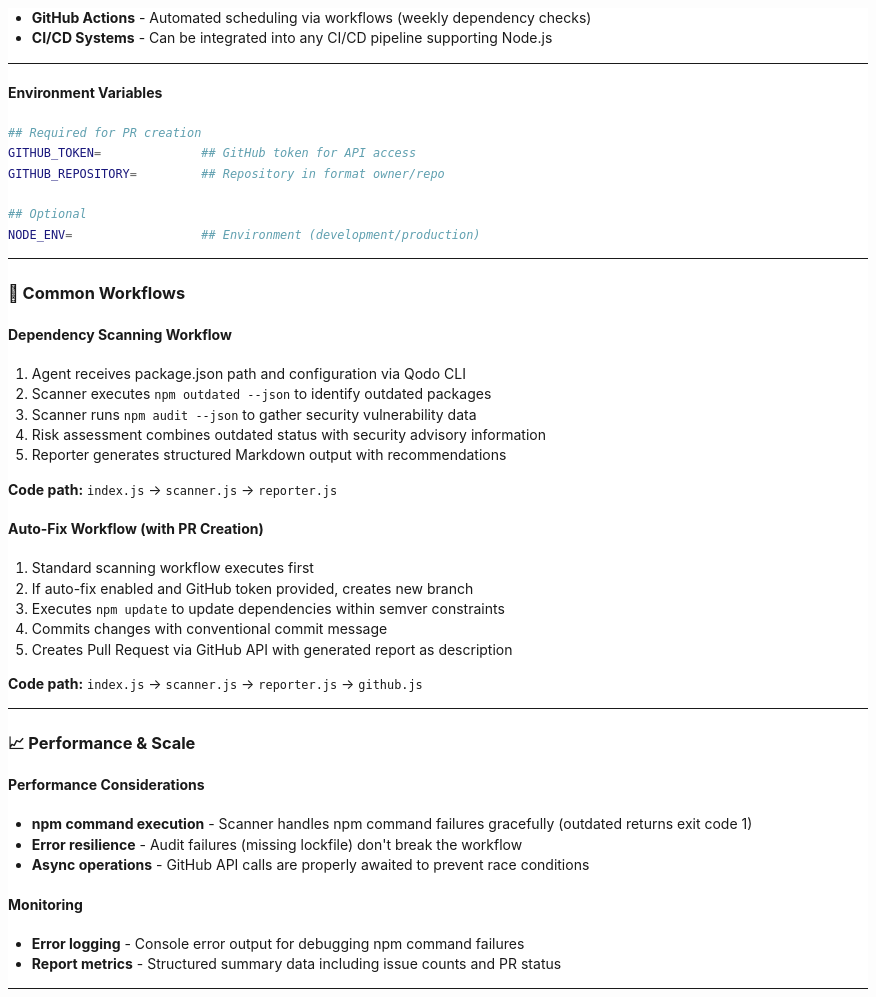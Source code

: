 - **GitHub Actions** - Automated scheduling via workflows (weekly dependency checks)
- **CI/CD Systems** - Can be integrated into any CI/CD pipeline supporting Node.js

---

#### Environment Variables

```bash
## Required for PR creation
GITHUB_TOKEN=              ## GitHub token for API access
GITHUB_REPOSITORY=         ## Repository in format owner/repo

## Optional
NODE_ENV=                  ## Environment (development/production)
```

---

### 🔄 Common Workflows

#### Dependency Scanning Workflow

1. Agent receives package.json path and configuration via Qodo CLI
2. Scanner executes `npm outdated --json` to identify outdated packages
3. Scanner runs `npm audit --json` to gather security vulnerability data
4. Risk assessment combines outdated status with security advisory information
5. Reporter generates structured Markdown output with recommendations

**Code path:** `index.js` → `scanner.js` → `reporter.js`

#### Auto-Fix Workflow (with PR Creation)

1. Standard scanning workflow executes first
2. If auto-fix enabled and GitHub token provided, creates new branch
3. Executes `npm update` to update dependencies within semver constraints
4. Commits changes with conventional commit message
5. Creates Pull Request via GitHub API with generated report as description

**Code path:** `index.js` → `scanner.js` → `reporter.js` → `github.js`

---

### 📈 Performance & Scale

#### Performance Considerations

- **npm command execution** - Scanner handles npm command failures gracefully (outdated returns exit code 1)
- **Error resilience** - Audit failures (missing lockfile) don't break the workflow
- **Async operations** - GitHub API calls are properly awaited to prevent race conditions

#### Monitoring

- **Error logging** - Console error output for debugging npm command failures
- **Report metrics** - Structured summary data including issue counts and PR status

---
